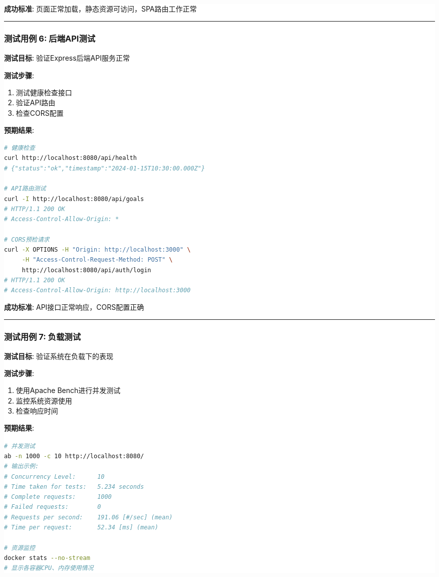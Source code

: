 **成功标准**: 页面正常加载，静态资源可访问，SPA路由工作正常

---

### 测试用例 6: 后端API测试

**测试目标**: 验证Express后端API服务正常

**测试步骤**:
1. 测试健康检查接口
2. 验证API路由
3. 检查CORS配置

**预期结果**:
```bash
# 健康检查
curl http://localhost:8080/api/health
# {"status":"ok","timestamp":"2024-01-15T10:30:00.000Z"}

# API路由测试
curl -I http://localhost:8080/api/goals
# HTTP/1.1 200 OK
# Access-Control-Allow-Origin: *

# CORS预检请求
curl -X OPTIONS -H "Origin: http://localhost:3000" \
     -H "Access-Control-Request-Method: POST" \
     http://localhost:8080/api/auth/login
# HTTP/1.1 200 OK
# Access-Control-Allow-Origin: http://localhost:3000
```

**成功标准**: API接口正常响应，CORS配置正确

---

### 测试用例 7: 负载测试

**测试目标**: 验证系统在负载下的表现

**测试步骤**:
1. 使用Apache Bench进行并发测试
2. 监控系统资源使用
3. 检查响应时间

**预期结果**:
```bash
# 并发测试
ab -n 1000 -c 10 http://localhost:8080/
# 输出示例:
# Concurrency Level:      10
# Time taken for tests:   5.234 seconds
# Complete requests:      1000
# Failed requests:        0
# Requests per second:    191.06 [#/sec] (mean)
# Time per request:       52.34 [ms] (mean)

# 资源监控
docker stats --no-stream
# 显示各容器CPU、内存使用情况
```
